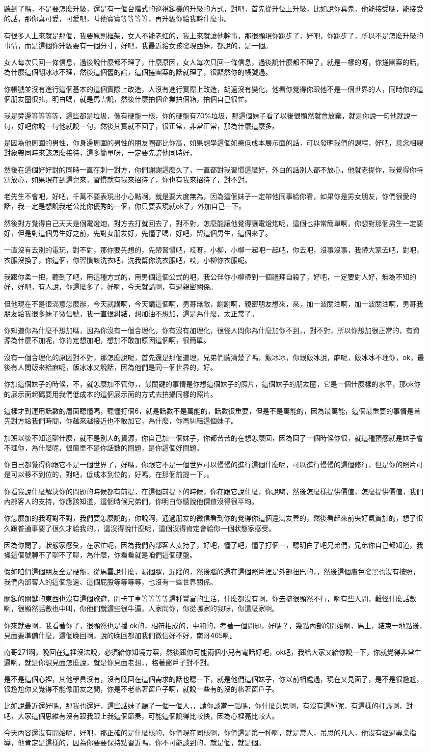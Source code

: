 聽到了嗎，不是要怎麼升級，還是有一個台階式的巡視鍵機的升級的方式，對吧，首先從升位上升級，比如說你真鬼，他能接受嗎，能接受的話，那你真可愛，可愛吧，叫他寶寶等等等等，再升級你給我幹什麼事。

有很多人上來就是那個，我要原則框架，女人不能老虹的，我上來就讓他幹事，那很顯現你跳步了，好吧，你跳步了，所以不是怎麼升級的事情，而是這個你升級要有一個分寸，好吧，我最近給女孩發現西妹，都說的，是一個。

女人每次只回一條信息，過後說什麼都不理了，什麼原因，女人每次只回一條信息，過後說什麼都不理了，就是一樣的呀，你搓團案的話，為什麼這個翻冰冰不理，然後這個舊的論，這個搓團案的話就理了，很顯然你的帳號過。

你帳號並沒有進行這個基本的這個實際上改造，人沒有進行實際上改造，胡適沒有變化，他看你覺得你跟他不是一個世界的人，同時你的這個朋友圈很扎，明白嗎，就是馬雲說，然後什麼拍個企業拍個箱，拍個自己很忙。

我是旁邊等等等等，這些都是垃圾，像有硬盤一樣，你的硬盤有70%垃圾，那這個妹子看了以後很顯然就會放棄，就是你說一句他就說一句，好吧你說一句他就說一句，然後其實就不回了，很正常，非常正常，那為什麼這麼多。

是因為他周圍的男性，你身邊周圍的男性的朋友圈都比你高，如果想學這個如果低成本展示面的話，可以發明我們的課程，好吧，意念相親對象帶同時來該怎麼接待，這多簡單呀，一定要先誇他同時好。

然後在這個好好對的同時一直在刺一對方，你們謝謝這麼久了，一直都對我習慣這麼好，外白的話別人都不放心，他就老提你，我覺得你特別放心，如果現在到這兒來，習慣就有我來招待了，你也有我來招待了，對不對。

老先生不會吧，好吧，千萬不要表現出小心點啊，就是要大度無為，因為這個妹子一定帶他同事給你看，如果你是男女朋友，你們很愛的話，我一定是想說我老公比你優秀的一個，你只要表現就ok了，外加自己一下。

然後對方覺得自己天天是個電燈炮，對方去打就回去了，對不對，怎麼能讓他覺得讓電燈炮呢，這個也非常簡單啊，你想對那個男生一定要好，但是對這個男生好之前，先對女朋友好，先懂了嗎，好吧，留這個男生，這個來了。

一直沒有去別的電玩，對不對，那你要先想的，先帶習慣吧，哎呀，小柳，小柳一起吧一起吧，你去吧，沒事沒事，我帶大家去吧，對吧，衣服沒換了，你這個，你習慣該洗衣吧，洗我幫你洗衣服吧，哎，小柳你衣服呢。

我跟你柔一把，聽到了吧，用這種方式的，用男個這個公式的吧，我公伴你小柳帶到一個禮拜自殺了，好吧，一定要對人好，無為不知的好，好吧，有人說，你這麼多了，好啊，今天就講啊，有過親密關係。

但他現在不是很滿意怎麼辦，今天就講啊，今天講這個啊，男哥無敵，謝謝啊，親密朋友想來，來，加一波關注啊，加一波關注啊，男哥我朋友給我很多妹子微信號，我一直很糾結，想加油不想加，這是為什麼，太正常了。

你知道你為什麼不想加嗎，因為你沒有一個合理化，你有沒有加理化，很怪人問你為什麼加你不到，，對不對，所以你想加很正常的，有資源為什麼不加呢，你肯定想加吧，想加不敢加原因這個啊，很簡單。

沒有一個合理化的原因對不對，那怎麼說呢，首先還是那個道理，兄弟們聽清楚了嗎，飯冰冰，你跟飯冰說，麻呢，飯冰冰不理你，ok，最後有人問飯來給麻呢，飯冰冰又說話，因為他們是同一個世界的，好。

你加這個妹子的時候，不，就怎麼加不管你，，最關鍵的事情是你想這個妹子的照片，這個妹子的朋友圈，它是一個什麼樣的水平，那ok你的展示面起碼要用我們低成本的這個展示面的方式去拍攝同樣的照片。

這樣才到運用話數的層面聽懂嗎，聽懂打個6，就是話數不是萬能的，話數很重要，但是不是萬能的，因為最萬能，這個最重要的事情是首先對方給我們時間，你越來越接近也不敢加它，為什麼，你再糾結這個妹子。

加班以後不知道聊什麼，就不是別人的資源，你自己加一個妹子，你都苦苦的在想怎麼回，因為回了一個時候你很，就這種預感就是妹子會不理你，為什麼呢，很簡單不是你話數的問題，是你這個好問題。

你自己都覺得你跟它不是一個世界了，好嗎，你跟它不是一個世界可以慢慢的進行這個什麼呢，可以進行慢慢的這個修行，但是你的照片可是可以移不到位的，對吧，低成本到位的，好嗎，在那個前提一下，。

你看我說什麼解決你的問題的時候都有前提，在這個前提下的時候，你在跟它說什麼，你說嗨，然後怎麼樣提供價值，怎麼提供價值，我們內部客人的支持，你應該知道，這個時候兄弟們，你明白你聽說他價值沒得很平均。

你怎麼加的我呀對不對，我們要怎麼說的，你說啊，通過朋友的微信看到你的覺得你這個還滿友善的，然後看起來前央好氣質加的，想了很久跟普通事要了很久才給我的，，這沒得說什麼呢，這個沒得肯定會給你一個狀態家感受。

因為你問了，狀態家感受，在家忙呢，因為我們內部客人支持了，好吧，懂了吧，懂了打個一，聽明白了吧兄弟們，兄弟你自己都知道，我操這個號聊不了聊不了聊，為什麼，你看看就是咱們這個硬盤。

假如咱們這個朋友全是硬盤，從馬雲說什麼，漏個腿，漏腦的，然後腦的還在這個照片裡是外部扭巴的，，然後這個膚色發黑也沒有按照，我們內部客人的這個急速、這個屁股等等等等，也沒有一些世界關係。

關鍵的關鍵的東西也沒有這個旅遊，開卡丁車等等等等這種豐富的生活，什麼都沒有啊，你去搞很顯然不行，啊有些人問，難怪什麼話數啊，很顯然話數也中叫，你他們就這些很牛逼，人家問你，你從哪家的我呀，你這麼家啊。

你來就要啊，我看著你了，很顯然也是播 ok的，相符相成的，中和的，考著一個問題，好嗎？，幾點內部的開始啊，馬上，結束一地點後，見面要準備什麼，這個晚回啊，說的晚回都加我們微信好不好，南哥465啊。

南哥271啊，晚回在這裡沒法說，必須給你知境方案，然後跟你可能兩個小兒有電話好吧，ok吧，我給大家又給你說一下，你就覺得非常牛逼啊，就是你想見面怎麼說，就是你見面老想，，格著窗戶子對不對。

是不是這個心裡，其他學員沒有，沒有晚回在這個需求的話也聽一下，就是他們這個妹子，你以前相處過，現在又見面了，是不是很尷尬，很尷尬你又覺得不能像朋友之間，你是不老格著窗戶子啊，就說一些有的沒的格著窗戶子。

比如說最近還好嗎，那我也還好，這些話妹子聽了一個一個人，，請你談當一點嗎，你什麼意思啊，有沒有這種呢，有這樣的打議啊，對吧，大家這個思維有沒有跟我跟上我這個節奏，可能這個說得比較快，因為心裡亮比較大。

今天內容還沒有開始呢，好吧，那正確的是什麼樣的，你們現在同樣啊，你們這是第一種啊，就是常人，吊思的凡人，他沒有經過專業指導，他肯定是這樣的，因為你要要保持點習近嗎，你不可能談到的，就是個，就是個。
